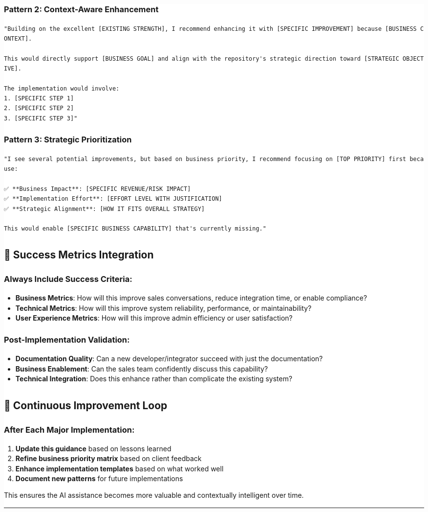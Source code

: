 ### **Pattern 2: Context-Aware Enhancement**
```
"Building on the excellent [EXISTING STRENGTH], I recommend enhancing it with [SPECIFIC IMPROVEMENT] because [BUSINESS CONTEXT].

This would directly support [BUSINESS GOAL] and align with the repository's strategic direction toward [STRATEGIC OBJECTIVE].

The implementation would involve:
1. [SPECIFIC STEP 1]
2. [SPECIFIC STEP 2]
3. [SPECIFIC STEP 3]"
```

### **Pattern 3: Strategic Prioritization**
```
"I see several potential improvements, but based on business priority, I recommend focusing on [TOP PRIORITY] first because:

✅ **Business Impact**: [SPECIFIC REVENUE/RISK IMPACT]
✅ **Implementation Effort**: [EFFORT LEVEL WITH JUSTIFICATION]  
✅ **Strategic Alignment**: [HOW IT FITS OVERALL STRATEGY]

This would enable [SPECIFIC BUSINESS CAPABILITY] that's currently missing."
```

## 🎯 **Success Metrics Integration**

### **Always Include Success Criteria**:
- **Business Metrics**: How will this improve sales conversations, reduce integration time, or enable compliance?
- **Technical Metrics**: How will this improve system reliability, performance, or maintainability?
- **User Experience Metrics**: How will this improve admin efficiency or user satisfaction?

### **Post-Implementation Validation**:
- **Documentation Quality**: Can a new developer/integrator succeed with just the documentation?
- **Business Enablement**: Can the sales team confidently discuss this capability?
- **Technical Integration**: Does this enhance rather than complicate the existing system?

## 🔄 **Continuous Improvement Loop**

### **After Each Major Implementation**:
1. **Update this guidance** based on lessons learned
2. **Refine business priority matrix** based on client feedback
3. **Enhance implementation templates** based on what worked well
4. **Document new patterns** for future implementations

This ensures the AI assistance becomes more valuable and contextually intelligent over time.

---
